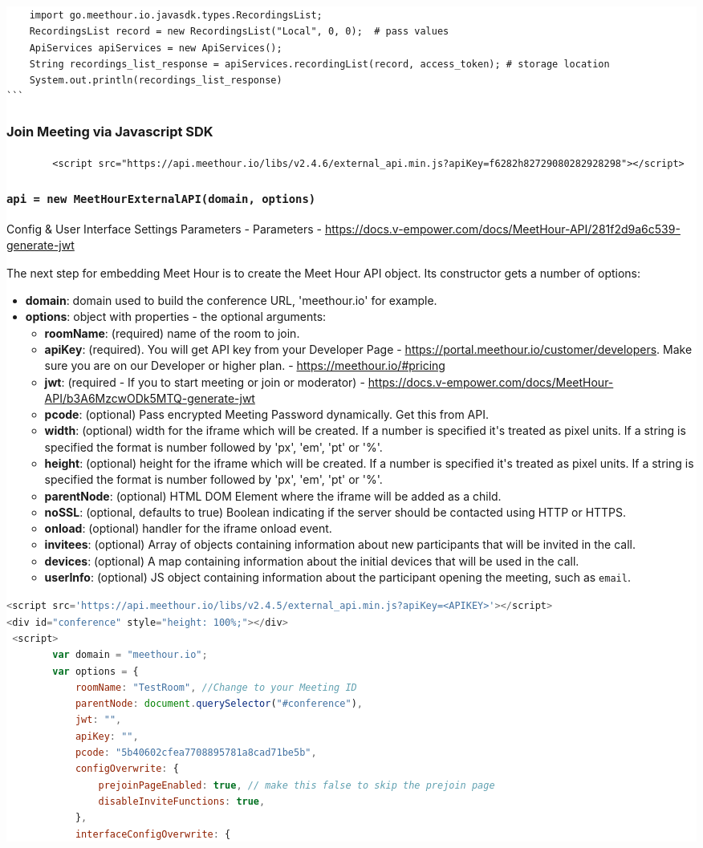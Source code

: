         import go.meethour.io.javasdk.types.RecordingsList;
        RecordingsList record = new RecordingsList("Local", 0, 0);  # pass values
        ApiServices apiServices = new ApiServices();
        String recordings_list_response = apiServices.recordingList(record, access_token); # storage location
        System.out.println(recordings_list_response)
    ```

### Join Meeting via Javascript SDK

```
        <script src="https://api.meethour.io/libs/v2.4.6/external_api.min.js?apiKey=f6282h82729080282928298"></script>
```

### `api = new MeetHourExternalAPI(domain, options)`

Config & User Interface Settings Parameters - Parameters - https://docs.v-empower.com/docs/MeetHour-API/281f2d9a6c539-generate-jwt

The next step for embedding Meet Hour is to create the Meet Hour API object.
Its constructor gets a number of options:

- **domain**: domain used to build the conference URL, 'meethour.io' for
  example.
- **options**: object with properties - the optional arguments:
  - **roomName**: (required) name of the room to join.
  - **apiKey**: (required). You will get API key from your Developer Page - https://portal.meethour.io/customer/developers. Make sure you are on our Developer or higher plan. - https://meethour.io/#pricing
  - **jwt**: (required - If you to start meeting or join or moderator) - https://docs.v-empower.com/docs/MeetHour-API/b3A6MzcwODk5MTQ-generate-jwt
  - **pcode**: (optional) Pass encrypted Meeting Password dynamically. Get this from API.
  - **width**: (optional) width for the iframe which will be created. If a number is specified it's treated as pixel units. If a string is specified the format is number followed by 'px', 'em', 'pt' or '%'.
  - **height**: (optional) height for the iframe which will be created. If a number is specified it's treated as pixel units. If a string is specified the format is number followed by 'px', 'em', 'pt' or '%'.
  - **parentNode**: (optional) HTML DOM Element where the iframe will be added as a child.
  - **noSSL**: (optional, defaults to true) Boolean indicating if the server should be contacted using HTTP or HTTPS.
  - **onload**: (optional) handler for the iframe onload event.
  - **invitees**: (optional) Array of objects containing information about new participants that will be invited in the call.
  - **devices**: (optional) A map containing information about the initial devices that will be used in the call.
  - **userInfo**: (optional) JS object containing information about the participant opening the meeting, such as `email`.

```Javascript Standard Example for Conference
<script src='https://api.meethour.io/libs/v2.4.5/external_api.min.js?apiKey=<APIKEY>'></script>
<div id="conference" style="height: 100%;"></div>
 <script>
        var domain = "meethour.io";
        var options = {
            roomName: "TestRoom", //Change to your Meeting ID
            parentNode: document.querySelector("#conference"),
            jwt: "",
            apiKey: "",
            pcode: "5b40602cfea7708895781a8cad71be5b",
            configOverwrite: {
                prejoinPageEnabled: true, // make this false to skip the prejoin page
                disableInviteFunctions: true,
            },
            interfaceConfigOverwrite: {
```